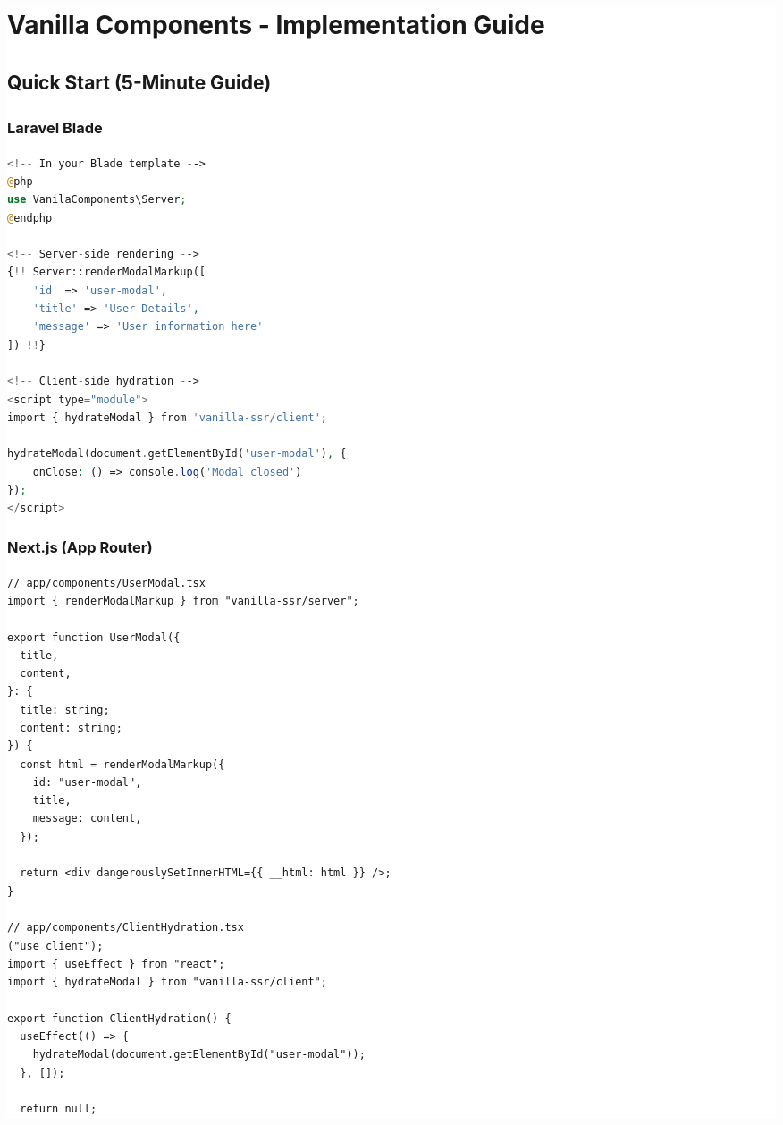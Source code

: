 # Vanilla Components - Implementation Guide

## Quick Start (5-Minute Guide)

### Laravel Blade

```php
<!-- In your Blade template -->
@php
use VanilaComponents\Server;
@endphp

<!-- Server-side rendering -->
{!! Server::renderModalMarkup([
    'id' => 'user-modal',
    'title' => 'User Details',
    'message' => 'User information here'
]) !!}

<!-- Client-side hydration -->
<script type="module">
import { hydrateModal } from 'vanilla-ssr/client';

hydrateModal(document.getElementById('user-modal'), {
    onClose: () => console.log('Modal closed')
});
</script>
```

### Next.js (App Router)

```tsx
// app/components/UserModal.tsx
import { renderModalMarkup } from "vanilla-ssr/server";

export function UserModal({
  title,
  content,
}: {
  title: string;
  content: string;
}) {
  const html = renderModalMarkup({
    id: "user-modal",
    title,
    message: content,
  });

  return <div dangerouslySetInnerHTML={{ __html: html }} />;
}

// app/components/ClientHydration.tsx
("use client");
import { useEffect } from "react";
import { hydrateModal } from "vanilla-ssr/client";

export function ClientHydration() {
  useEffect(() => {
    hydrateModal(document.getElementById("user-modal"));
  }, []);

  return null;
```